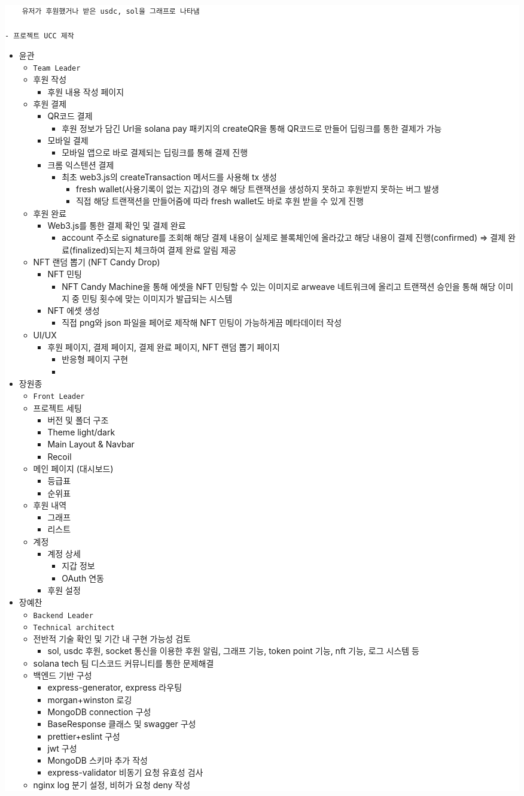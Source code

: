         유저가 후원했거나 받은 usdc, sol을 그래프로 나타냄
        
    - 프로젝트 UCC 제작
- 윤관
    - `Team Leader`
    - 후원 작성
        - 후원 내용 작성 페이지
    - 후원 결제
        - QR코드 결제
            - 후원 정보가 담긴 Url을 solana pay 패키지의 createQR을 통해 QR코드로 만들어 딥링크를 통한 결제가 가능
        - 모바일 결제
            - 모바일 앱으로 바로 결제되는 딥링크를 통해 결제 진행
        - 크롬 익스텐션 결제
            - 최초 web3.js의 createTransaction 메서드를 사용해 tx 생성
                - fresh wallet(사용기록이 없는 지갑)의 경우 해당 트랜잭션을 생성하지 못하고 후원받지 못하는 버그 발생
                - 직접 해당 트랜잭션을 만들어줌에 따라 fresh wallet도 바로 후원 받을 수 있게 진행
    - 후원 완료
        - Web3.js를 통한 결제 확인 및 결제 완료
            - account 주소로 signature를 조회해 해당 결제 내용이 실제로 블록체인에 올라갔고 해당 내용이 결제 진행(confirmed) ⇒ 결제 완료(finalized)되는지 체크하여 결제 완료 알림 제공
    - NFT 랜덤 뽑기 (NFT Candy Drop)
        - NFT 민팅
            - NFT Candy Machine을 통해 에셋을 NFT 민팅할 수 있는 이미지로 arweave 네트워크에 올리고 트랜잭션 승인을 통해 해당 이미지 중 민팅 횟수에 맞는 이미지가 발급되는 시스템
        - NFT 에셋 생성
            - 직접 png와 json 파일을 페어로 제작해 NFT 민팅이 가능하게끔 메타데이터 작성
    - UI/UX
        - 후원 페이지, 결제 페이지, 결제 완료 페이지, NFT 랜덤 뽑기 페이지
            - 반응형 페이지 구현
            - 
- 장원종
    - `Front Leader`
    - 프로젝트 세팅
        - 버전 및 폴더 구조
        - Theme light/dark
        - Main Layout & Navbar
        - Recoil
    - 메인 페이지 (대시보드)
        - 등급표
        - 순위표
    - 후원 내역
        - 그래프
        - 리스트
    - 계정
        - 계정 상세
            - 지갑 정보
            - OAuth 연동
        - 후원 설정
- 장예찬
    - `Backend Leader`
    - `Technical architect`
    - 전반적 기술 확인 및 기간 내 구현 가능성 검토
        - sol, usdc 후원, socket 통신을 이용한 후원 알림, 그래프 기능, token point 기능, nft 기능, 로그 시스템 등
    - solana tech 팀 디스코드 커뮤니티를 통한 문제해결
    - 백엔드 기반 구성
        - express-generator, express 라우팅
        - morgan+winston 로깅
        - MongoDB connection 구성
        - BaseResponse 클래스 및 swagger 구성
        - prettier+eslint 구성
        - jwt 구성
        - MongoDB 스키마 추가 작성
        - express-validator 비동기 요청 유효성 검사
    - nginx log 분기 설정, 비허가 요청 deny 작성
